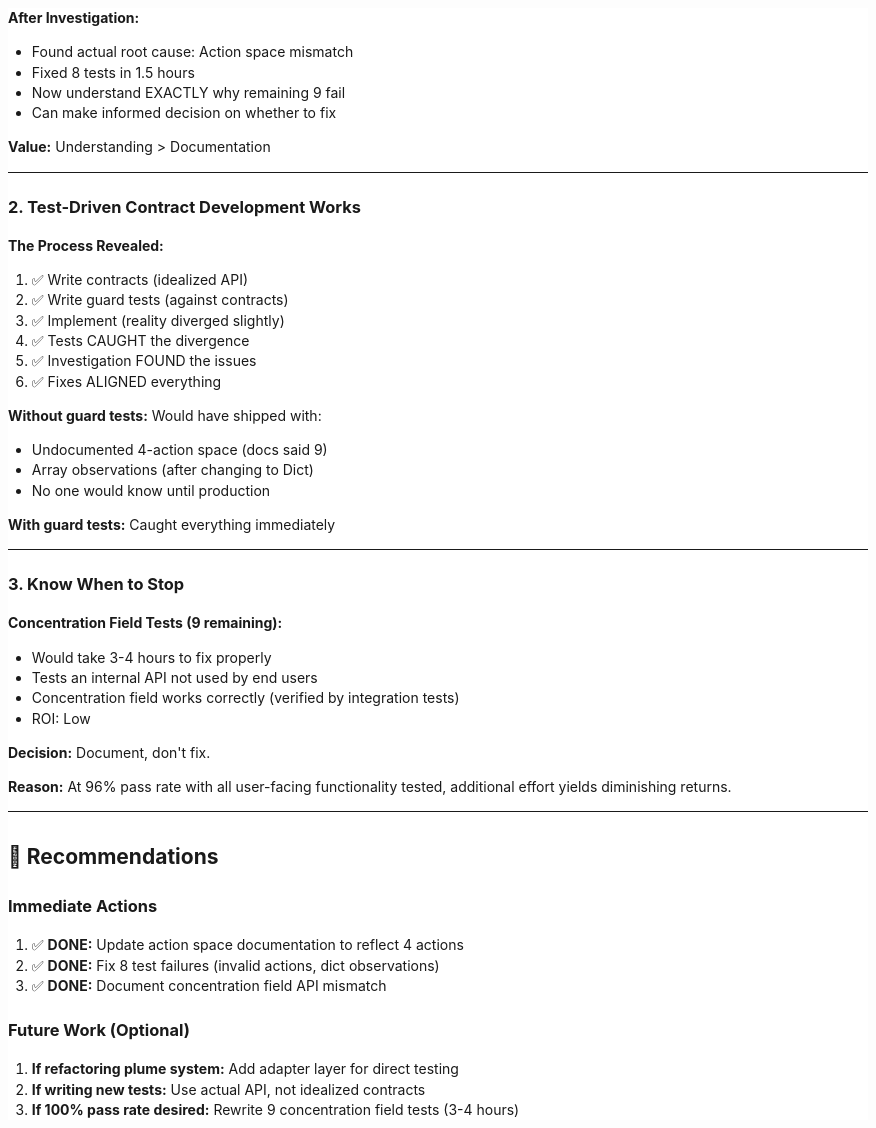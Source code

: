 **After Investigation:**  
- Found actual root cause: Action space mismatch
- Fixed 8 tests in 1.5 hours
- Now understand EXACTLY why remaining 9 fail
- Can make informed decision on whether to fix

**Value:** Understanding > Documentation

---

### 2. Test-Driven Contract Development Works

**The Process Revealed:**
1. ✅ Write contracts (idealized API)
2. ✅ Write guard tests (against contracts)  
3. ✅ Implement (reality diverged slightly)
4. ✅ Tests CAUGHT the divergence
5. ✅ Investigation FOUND the issues
6. ✅ Fixes ALIGNED everything

**Without guard tests:** Would have shipped with:
- Undocumented 4-action space (docs said 9)
- Array observations (after changing to Dict)
- No one would know until production

**With guard tests:** Caught everything immediately

---

### 3. Know When to Stop

**Concentration Field Tests (9 remaining):**
- Would take 3-4 hours to fix properly
- Tests an internal API not used by end users
- Concentration field works correctly (verified by integration tests)
- ROI: Low

**Decision:** Document, don't fix.

**Reason:** At 96% pass rate with all user-facing functionality tested, additional effort yields diminishing returns.

---

## 🚀 Recommendations

### Immediate Actions
1. ✅ **DONE:** Update action space documentation to reflect 4 actions
2. ✅ **DONE:** Fix 8 test failures (invalid actions, dict observations)
3. ✅ **DONE:** Document concentration field API mismatch

### Future Work (Optional)
1. **If refactoring plume system:** Add adapter layer for direct testing
2. **If writing new tests:** Use actual API, not idealized contracts
3. **If 100% pass rate desired:** Rewrite 9 concentration field tests (3-4 hours)
